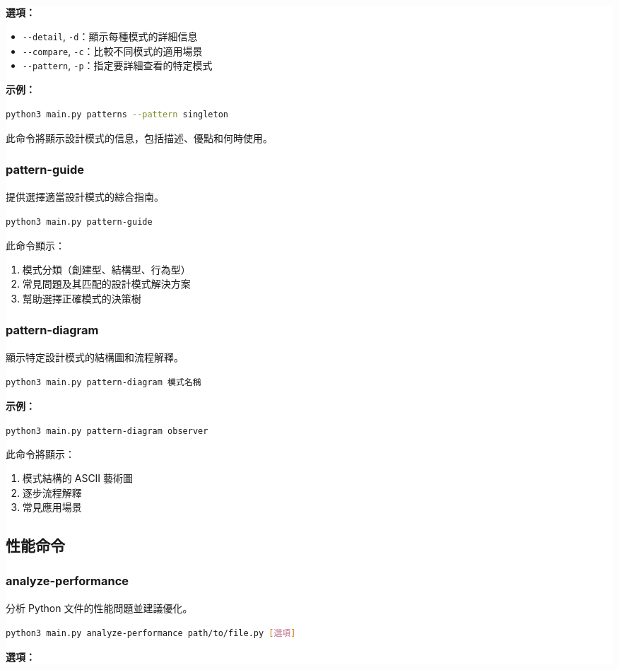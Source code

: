 **選項：**

- `--detail`, `-d`：顯示每種模式的詳細信息
- `--compare`, `-c`：比較不同模式的適用場景
- `--pattern`, `-p`：指定要詳細查看的特定模式

**示例：**

```bash
python3 main.py patterns --pattern singleton
```

此命令將顯示設計模式的信息，包括描述、優點和何時使用。

### pattern-guide

提供選擇適當設計模式的綜合指南。

```bash
python3 main.py pattern-guide
```

此命令顯示：

1. 模式分類（創建型、結構型、行為型）
2. 常見問題及其匹配的設計模式解決方案
3. 幫助選擇正確模式的決策樹

### pattern-diagram

顯示特定設計模式的結構圖和流程解釋。

```bash
python3 main.py pattern-diagram 模式名稱
```

**示例：**

```bash
python3 main.py pattern-diagram observer
```

此命令將顯示：

1. 模式結構的 ASCII 藝術圖
2. 逐步流程解釋
3. 常見應用場景

## 性能命令

### analyze-performance

分析 Python 文件的性能問題並建議優化。

```bash
python3 main.py analyze-performance path/to/file.py [選項]
```

**選項：**
